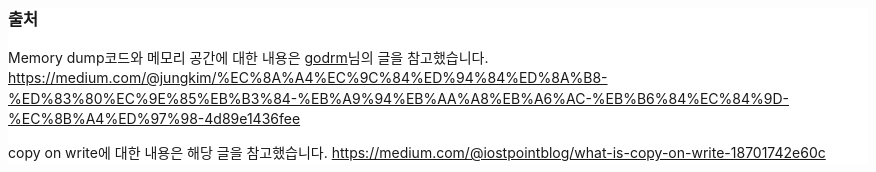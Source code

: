 ### 출처

Memory dump코드와 메모리 공간에 대한 내용은 [godrm](https://github.com/godrm)님의 글을 참고했습니다.
https://medium.com/@jungkim/%EC%8A%A4%EC%9C%84%ED%94%84%ED%8A%B8-%ED%83%80%EC%9E%85%EB%B3%84-%EB%A9%94%EB%AA%A8%EB%A6%AC-%EB%B6%84%EC%84%9D-%EC%8B%A4%ED%97%98-4d89e1436fee

copy on write에 대한 내용은 해당 글을 참고했습니다.
https://medium.com/@iostpointblog/what-is-copy-on-write-18701742e60c


